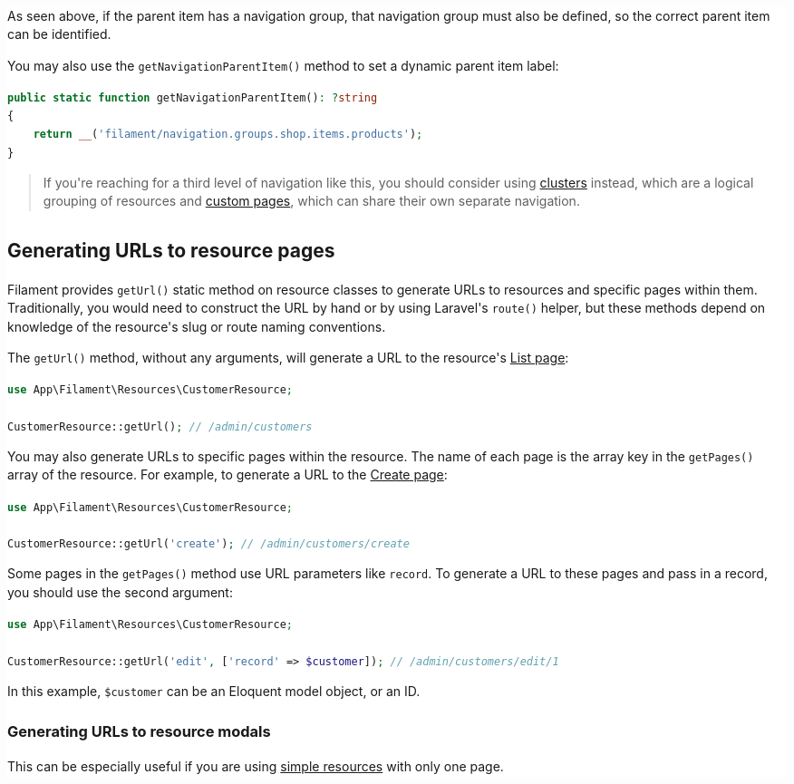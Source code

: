 As seen above, if the parent item has a navigation group, that navigation group must also be defined, so the correct parent item can be identified.

You may also use the `getNavigationParentItem()` method to set a dynamic parent item label:

```php
public static function getNavigationParentItem(): ?string
{
    return __('filament/navigation.groups.shop.items.products');
}
```

> If you're reaching for a third level of navigation like this, you should consider using [clusters](clusters) instead, which are a logical grouping of resources and [custom pages](../pages), which can share their own separate navigation.

## Generating URLs to resource pages

Filament provides `getUrl()` static method on resource classes to generate URLs to resources and specific pages within them. Traditionally, you would need to construct the URL by hand or by using Laravel's `route()` helper, but these methods depend on knowledge of the resource's slug or route naming conventions.

The `getUrl()` method, without any arguments, will generate a URL to the resource's [List page](listing-records):

```php
use App\Filament\Resources\CustomerResource;

CustomerResource::getUrl(); // /admin/customers
```

You may also generate URLs to specific pages within the resource. The name of each page is the array key in the `getPages()` array of the resource. For example, to generate a URL to the [Create page](creating-records):

```php
use App\Filament\Resources\CustomerResource;

CustomerResource::getUrl('create'); // /admin/customers/create
```

Some pages in the `getPages()` method use URL parameters like `record`. To generate a URL to these pages and pass in a record, you should use the second argument:

```php
use App\Filament\Resources\CustomerResource;

CustomerResource::getUrl('edit', ['record' => $customer]); // /admin/customers/edit/1
```

In this example, `$customer` can be an Eloquent model object, or an ID.

### Generating URLs to resource modals

This can be especially useful if you are using [simple resources](#simple-modal-resources) with only one page.
